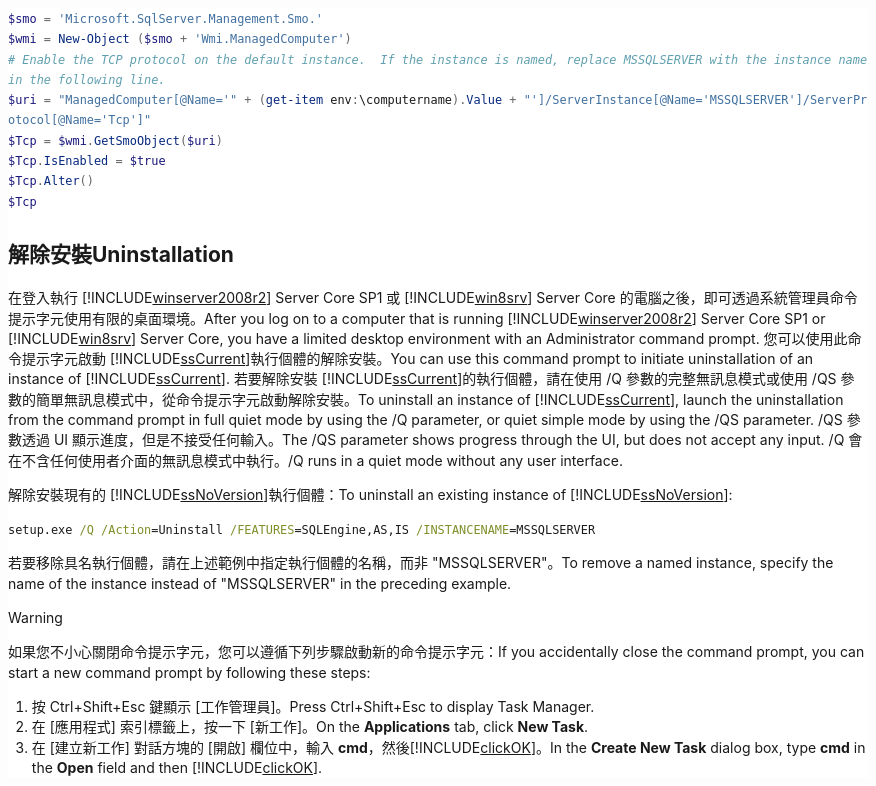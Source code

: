 ```powershell
$smo = 'Microsoft.SqlServer.Management.Smo.'  
$wmi = New-Object ($smo + 'Wmi.ManagedComputer')  
# Enable the TCP protocol on the default instance.  If the instance is named, replace MSSQLSERVER with the instance name in the following line.  
$uri = "ManagedComputer[@Name='" + (get-item env:\computername).Value + "']/ServerInstance[@Name='MSSQLSERVER']/ServerProtocol[@Name='Tcp']"  
$Tcp = $wmi.GetSmoObject($uri)  
$Tcp.IsEnabled = $true  
$Tcp.Alter()  
$Tcp  
```  
  
## <a name="uninstallation"></a><span data-ttu-id="6cff3-277">解除安裝</span><span class="sxs-lookup"><span data-stu-id="6cff3-277">Uninstallation</span></span>  
 <span data-ttu-id="6cff3-278">在登入執行 [!INCLUDE[winserver2008r2](../../includes/winserver2008r2-md.md)] Server Core SP1 或 [!INCLUDE[win8srv](../../includes/win8srv-md.md)] Server Core 的電腦之後，即可透過系統管理員命令提示字元使用有限的桌面環境。</span><span class="sxs-lookup"><span data-stu-id="6cff3-278">After you log on to a computer that is running [!INCLUDE[winserver2008r2](../../includes/winserver2008r2-md.md)] Server Core SP1 or [!INCLUDE[win8srv](../../includes/win8srv-md.md)] Server Core, you have a limited desktop environment with an Administrator command prompt.</span></span> <span data-ttu-id="6cff3-279">您可以使用此命令提示字元啟動 [!INCLUDE[ssCurrent](../../includes/sscurrent-md.md)]執行個體的解除安裝。</span><span class="sxs-lookup"><span data-stu-id="6cff3-279">You can use this command prompt to initiate uninstallation of an instance of [!INCLUDE[ssCurrent](../../includes/sscurrent-md.md)].</span></span> <span data-ttu-id="6cff3-280">若要解除安裝 [!INCLUDE[ssCurrent](../../includes/sscurrent-md.md)]的執行個體，請在使用 /Q 參數的完整無訊息模式或使用 /QS 參數的簡單無訊息模式中，從命令提示字元啟動解除安裝。</span><span class="sxs-lookup"><span data-stu-id="6cff3-280">To uninstall an instance of [!INCLUDE[ssCurrent](../../includes/sscurrent-md.md)], launch the uninstallation from the command prompt in full quiet mode by using the /Q parameter, or quiet simple mode by using the /QS parameter.</span></span> <span data-ttu-id="6cff3-281">/QS 參數透過 UI 顯示進度，但是不接受任何輸入。</span><span class="sxs-lookup"><span data-stu-id="6cff3-281">The /QS parameter shows progress through the UI, but does not accept any input.</span></span> <span data-ttu-id="6cff3-282">/Q 會在不含任何使用者介面的無訊息模式中執行。</span><span class="sxs-lookup"><span data-stu-id="6cff3-282">/Q runs in a quiet mode without any user interface.</span></span>  
  
 <span data-ttu-id="6cff3-283">解除安裝現有的 [!INCLUDE[ssNoVersion](../../includes/ssnoversion-md.md)]執行個體：</span><span class="sxs-lookup"><span data-stu-id="6cff3-283">To uninstall an existing instance of [!INCLUDE[ssNoVersion](../../includes/ssnoversion-md.md)]:</span></span>  
  
```cmd
setup.exe /Q /Action=Uninstall /FEATURES=SQLEngine,AS,IS /INSTANCENAME=MSSQLSERVER  
```  
  
 <span data-ttu-id="6cff3-284">若要移除具名執行個體，請在上述範例中指定執行個體的名稱，而非 "MSSQLSERVER"。</span><span class="sxs-lookup"><span data-stu-id="6cff3-284">To remove a named instance, specify the name of the instance instead of "MSSQLSERVER" in the preceding example.</span></span>  
  
> [!WARNING]
>  <span data-ttu-id="6cff3-285">如果您不小心關閉命令提示字元，您可以遵循下列步驟啟動新的命令提示字元：</span><span class="sxs-lookup"><span data-stu-id="6cff3-285">If you accidentally close the command prompt, you can start a new command prompt by following these steps:</span></span>  
> 
>  1.  <span data-ttu-id="6cff3-286">按 Ctrl+Shift+Esc 鍵顯示 [工作管理員]。</span><span class="sxs-lookup"><span data-stu-id="6cff3-286">Press Ctrl+Shift+Esc to display Task Manager.</span></span>  
> 2.  <span data-ttu-id="6cff3-287">在 [應用程式] 索引標籤上，按一下 [新工作]。</span><span class="sxs-lookup"><span data-stu-id="6cff3-287">On the **Applications** tab, click **New Task**.</span></span>  
> 3.  <span data-ttu-id="6cff3-288">在 [建立新工作] 對話方塊的 [開啟] 欄位中，輸入 **cmd**，然後[!INCLUDE[clickOK](../../includes/clickok-md.md)]。</span><span class="sxs-lookup"><span data-stu-id="6cff3-288">In the **Create New Task** dialog box, type **cmd** in the **Open** field and then [!INCLUDE[clickOK](../../includes/clickok-md.md)].</span></span>  
  